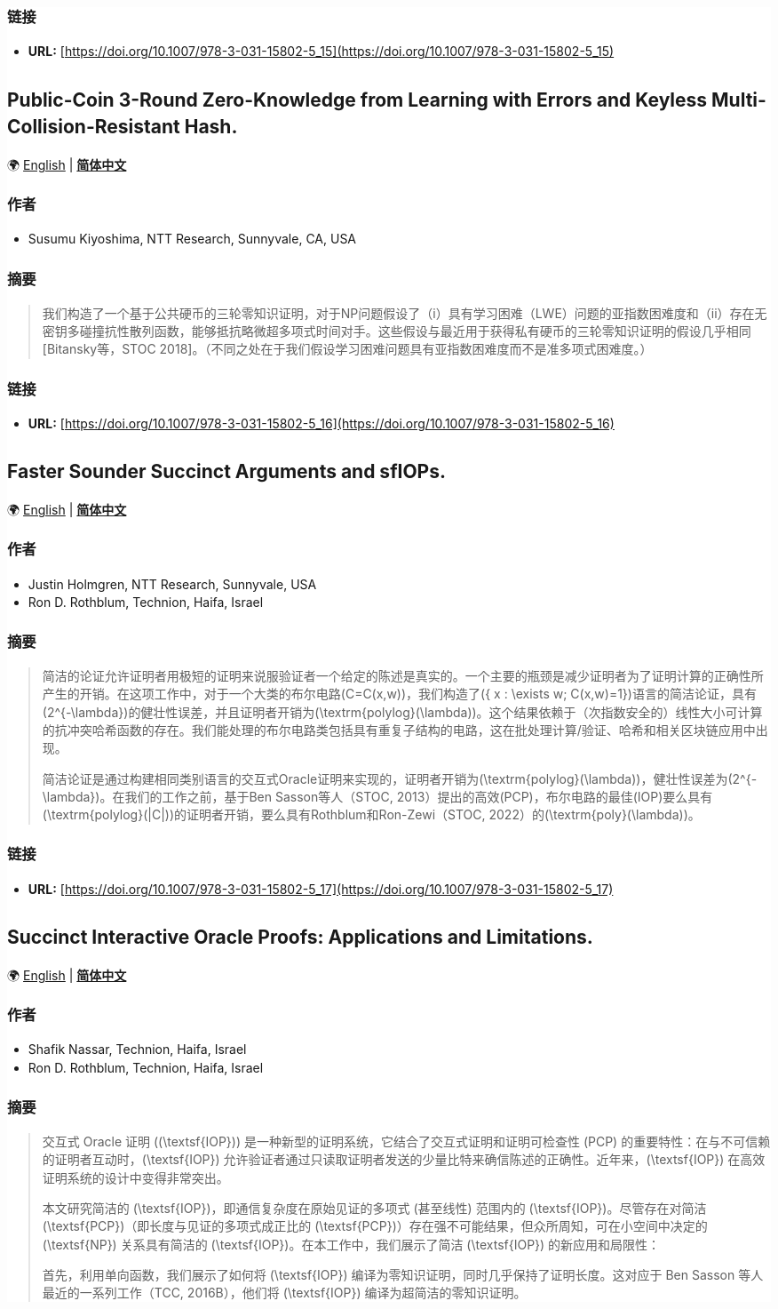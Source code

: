 ### 链接
- **URL:** [https://doi.org/10.1007/978-3-031-15802-5_15](https://doi.org/10.1007/978-3-031-15802-5_15)
## Public-Coin 3-Round Zero-Knowledge from Learning with Errors and Keyless Multi-Collision-Resistant Hash.
🌍 [English](../../../docs/en/Crypto/Crypto[2022-1].md#public-coin-3-round-zero-knowledge-from-learning-with-errors-and-keyless-multi-collision-resistant-hash) | **[简体中文](../../../docs/zh-CN/Crypto/Crypto[2022-1].md#public-coin-3-round-zero-knowledge-from-learning-with-errors-and-keyless-multi-collision-resistant-hash)**
### 作者
* Susumu Kiyoshima, NTT Research, Sunnyvale, CA, USA
### 摘要
> 我们构造了一个基于公共硬币的三轮零知识证明，对于NP问题假设了（i）具有学习困难（LWE）问题的亚指数困难度和（ii）存在无密钥多碰撞抗性散列函数，能够抵抗略微超多项式时间对手。这些假设与最近用于获得私有硬币的三轮零知识证明的假设几乎相同[Bitansky等，STOC 2018]。（不同之处在于我们假设学习困难问题具有亚指数困难度而不是准多项式困难度。）

### 链接
- **URL:** [https://doi.org/10.1007/978-3-031-15802-5_16](https://doi.org/10.1007/978-3-031-15802-5_16)
## Faster Sounder Succinct Arguments and sfIOPs.
🌍 [English](../../../docs/en/Crypto/Crypto[2022-1].md#faster-sounder-succinct-arguments-and-sfiops) | **[简体中文](../../../docs/zh-CN/Crypto/Crypto[2022-1].md#faster-sounder-succinct-arguments-and-sfiops)**
### 作者
* Justin Holmgren, NTT Research, Sunnyvale, USA
* Ron D. Rothblum, Technion, Haifa, Israel
### 摘要
> 简洁的论证允许证明者用极短的证明来说服验证者一个给定的陈述是真实的。一个主要的瓶颈是减少证明者为了证明计算的正确性所产生的开销。在这项工作中，对于一个大类的布尔电路\(C=C(x,w)\)，我们构造了\(\{ x : \exists w\; C(x,w)=1\}\)语言的简洁论证，具有\(2^{-\lambda}\)的健壮性误差，并且证明者开销为\(\textrm{polylog}(\lambda)\)。这个结果依赖于（次指数安全的）线性大小可计算的抗冲突哈希函数的存在。我们能处理的布尔电路类包括具有重复子结构的电路，这在批处理计算/验证、哈希和相关区块链应用中出现。
> 
> 简洁论证是通过构建相同类别语言的交互式Oracle证明来实现的，证明者开销为\(\textrm{polylog}(\lambda)\)，健壮性误差为\(2^{-\lambda}\)。在我们的工作之前，基于Ben Sasson等人（STOC, 2013）提出的高效\(PCP\)，布尔电路的最佳\(IOP\)要么具有\(\textrm{polylog}(|C|)\)的证明者开销，要么具有Rothblum和Ron-Zewi（STOC, 2022）的\(\textrm{poly}(\lambda)\)。

### 链接
- **URL:** [https://doi.org/10.1007/978-3-031-15802-5_17](https://doi.org/10.1007/978-3-031-15802-5_17)
## Succinct Interactive Oracle Proofs: Applications and Limitations.
🌍 [English](../../../docs/en/Crypto/Crypto[2022-1].md#succinct-interactive-oracle-proofs-applications-and-limitations) | **[简体中文](../../../docs/zh-CN/Crypto/Crypto[2022-1].md#succinct-interactive-oracle-proofs-applications-and-limitations)**
### 作者
* Shafik Nassar, Technion, Haifa, Israel
* Ron D. Rothblum, Technion, Haifa, Israel
### 摘要
> 交互式 Oracle 证明 (\(\textsf{IOP}\)) 是一种新型的证明系统，它结合了交互式证明和证明可检查性 (PCP) 的重要特性：在与不可信赖的证明者互动时，\(\textsf{IOP}\) 允许验证者通过只读取证明者发送的少量比特来确信陈述的正确性。近年来，\(\textsf{IOP}\) 在高效证明系统的设计中变得非常突出。
> 
> 本文研究简洁的 \(\textsf{IOP}\)，即通信复杂度在原始见证的多项式 (甚至线性) 范围内的 \(\textsf{IOP}\)。尽管存在对简洁 \(\textsf{PCP}\)（即长度与见证的多项式成正比的 \(\textsf{PCP}\)）存在强不可能结果，但众所周知，可在小空间中决定的 \(\textsf{NP}\) 关系具有简洁的 \(\textsf{IOP}\)。在本工作中，我们展示了简洁 \(\textsf{IOP}\) 的新应用和局限性：
> 
> 首先，利用单向函数，我们展示了如何将 \(\textsf{IOP}\) 编译为零知识证明，同时几乎保持了证明长度。这对应于 Ben Sasson 等人最近的一系列工作（TCC, 2016B），他们将 \(\textsf{IOP}\) 编译为超简洁的零知识证明。